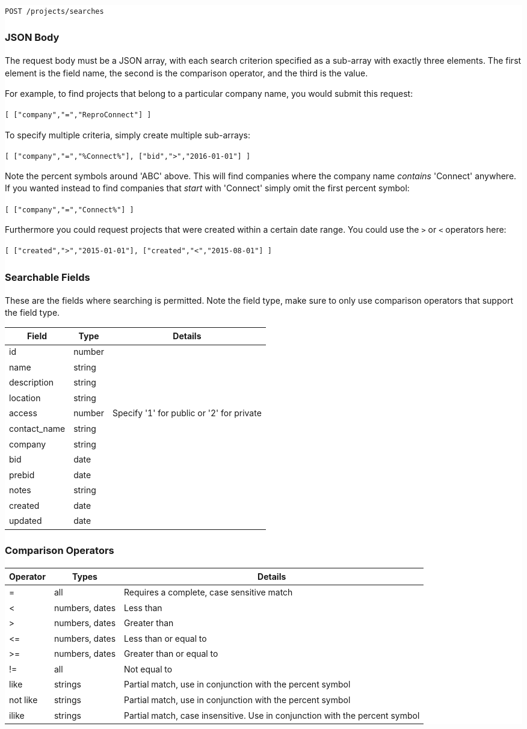 `POST /projects/searches`

### JSON Body

The request body must be a JSON array, with each search criterion specified as a sub-array with exactly three elements. The first element is the field name, the second is the comparison operator, and the third is the value.

For example, to find projects that belong to a particular company name, you would submit this request:

`[ ["company","=","ReproConnect"] ]`

To specify multiple criteria, simply create multiple sub-arrays:

`[ ["company","=","%Connect%"], ["bid",">","2016-01-01"] ]`

Note the percent symbols around 'ABC' above. This will find companies where the company name *contains* 'Connect' anywhere. If you wanted instead to find companies that *start* with 'Connect' simply omit the first percent symbol:

`[ ["company","=","Connect%"] ]`

Furthermore you could request projects that were created within a certain date range. You could use the `>` or `<` operators here:

`[ ["created",">","2015-01-01"], ["created","<","2015-08-01"] ]`

### Searchable Fields

These are the fields where searching is permitted. Note the field type, make sure to only use comparison operators that support the field type.

Field         | Type    | Details
---------     | -----   | -----------
id            | number
name          | string
description   | string
location   | string
access   | number | Specify '1' for public or '2' for private
contact_name  | string
company       | string
bid           | date
prebid        | date
notes   | string
created       | date
updated       | date

### Comparison Operators

Operator  |  Types          | Details
--------  | -------         | -------
=         | all             | Requires a complete, case sensitive match
<         | numbers, dates  | Less than
\>        | numbers, dates  | Greater than
<=        | numbers, dates  | Less than or equal to
\>=       | numbers, dates  | Greater than or equal to
!=        | all             | Not equal to
like      | strings         | Partial match, use in conjunction with the percent symbol
not like  | strings         | Partial match, use in conjunction with the percent symbol
ilike     | strings         | Partial match, case insensitive. Use in conjunction with the percent symbol
